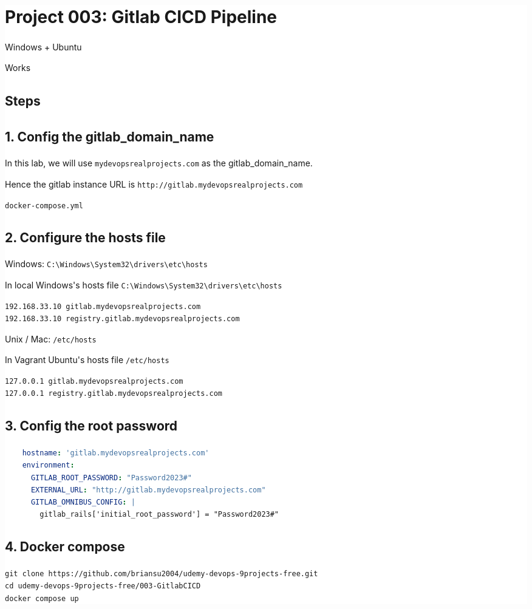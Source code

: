 # Project 003: Gitlab CICD Pipeline

Windows + Ubuntu

Works

## Steps

## 1. Config the gitlab_domain_name

In this lab, we will use `mydevopsrealprojects.com` as the gitlab_domain_name.

Hence the gitlab instance URL is `http://gitlab.mydevopsrealprojects.com`

`docker-compose.yml`

## 2. Configure the **hosts** file

Windows: `C:\Windows\System32\drivers\etc\hosts`

In local Windows's hosts file `C:\Windows\System32\drivers\etc\hosts`

```dos
192.168.33.10 gitlab.mydevopsrealprojects.com
192.168.33.10 registry.gitlab.mydevopsrealprojects.com
```

Unix / Mac: `/etc/hosts`

In Vagrant Ubuntu's hosts file `/etc/hosts`

```bash
127.0.0.1 gitlab.mydevopsrealprojects.com
127.0.0.1 registry.gitlab.mydevopsrealprojects.com
```

## 3. Config the root password

```yml
    hostname: 'gitlab.mydevopsrealprojects.com'
    environment:
      GITLAB_ROOT_PASSWORD: "Password2023#"
      EXTERNAL_URL: "http://gitlab.mydevopsrealprojects.com"
      GITLAB_OMNIBUS_CONFIG: |
        gitlab_rails['initial_root_password'] = "Password2023#"
```

## 4. Docker compose



```dos
git clone https://github.com/briansu2004/udemy-devops-9projects-free.git
cd udemy-devops-9projects-free/003-GitlabCICD
docker compose up
```


[bad518d25b44]: test